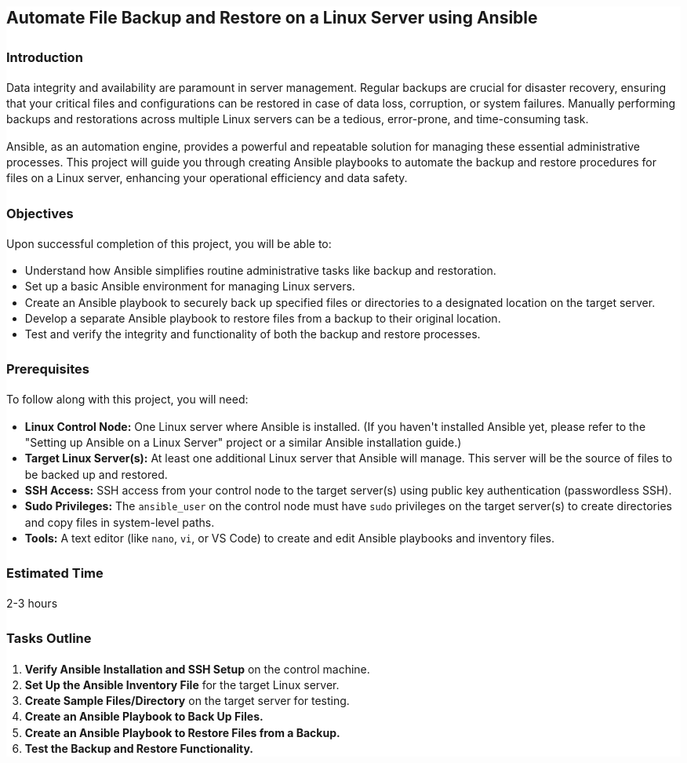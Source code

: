 ## Automate File Backup and Restore on a Linux Server using Ansible

### **Introduction**

Data integrity and availability are paramount in server management. Regular backups are crucial for disaster recovery, ensuring that your critical files and configurations can be restored in case of data loss, corruption, or system failures. Manually performing backups and restorations across multiple Linux servers can be a tedious, error-prone, and time-consuming task.

Ansible, as an automation engine, provides a powerful and repeatable solution for managing these essential administrative processes. This project will guide you through creating Ansible playbooks to automate the backup and restore procedures for files on a Linux server, enhancing your operational efficiency and data safety.

### **Objectives**

Upon successful completion of this project, you will be able to:

  * Understand how Ansible simplifies routine administrative tasks like backup and restoration.
  * Set up a basic Ansible environment for managing Linux servers.
  * Create an Ansible playbook to securely back up specified files or directories to a designated location on the target server.
  * Develop a separate Ansible playbook to restore files from a backup to their original location.
  * Test and verify the integrity and functionality of both the backup and restore processes.

### **Prerequisites**

To follow along with this project, you will need:

  * **Linux Control Node:** One Linux server where Ansible is installed. (If you haven't installed Ansible yet, please refer to the "Setting up Ansible on a Linux Server" project or a similar Ansible installation guide.)
  * **Target Linux Server(s):** At least one additional Linux server that Ansible will manage. This server will be the source of files to be backed up and restored.
  * **SSH Access:** SSH access from your control node to the target server(s) using public key authentication (passwordless SSH).
  * **Sudo Privileges:** The `ansible_user` on the control node must have `sudo` privileges on the target server(s) to create directories and copy files in system-level paths.
  * **Tools:** A text editor (like `nano`, `vi`, or VS Code) to create and edit Ansible playbooks and inventory files.

### **Estimated Time**

2-3 hours

### **Tasks Outline**

1.  **Verify Ansible Installation and SSH Setup** on the control machine.
2.  **Set Up the Ansible Inventory File** for the target Linux server.
3.  **Create Sample Files/Directory** on the target server for testing.
4.  **Create an Ansible Playbook to Back Up Files.**
5.  **Create an Ansible Playbook to Restore Files from a Backup.**
6.  **Test the Backup and Restore Functionality.**
